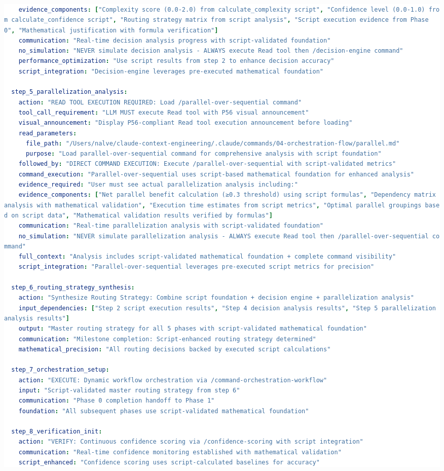 ```yaml
    evidence_components: ["Complexity score (0.0-2.0) from calculate_complexity script", "Confidence level (0.0-1.0) from calculate_confidence script", "Routing strategy matrix from script analysis", "Script execution evidence from Phase 0", "Mathematical justification with formula verification"]
    communication: "Real-time decision analysis progress with script-validated foundation"
    no_simulation: "NEVER simulate decision analysis - ALWAYS execute Read tool then /decision-engine command"
    performance_optimization: "Use script results from step 2 to enhance decision accuracy"
    script_integration: "Decision-engine leverages pre-executed mathematical foundation"
    
  step_5_parallelization_analysis:
    action: "READ TOOL EXECUTION REQUIRED: Load /parallel-over-sequential command"
    tool_call_requirement: "LLM MUST execute Read tool with P56 visual announcement"
    visual_announcement: "Display P56-compliant Read tool execution announcement before loading"
    read_parameters:
      file_path: "/Users/nalve/claude-context-engineering/.claude/commands/04-orchestration-flow/parallel.md"
      purpose: "Load parallel-over-sequential command for comprehensive analysis with script foundation"
    followed_by: "DIRECT COMMAND EXECUTION: Execute /parallel-over-sequential with script-validated metrics"
    command_execution: "Parallel-over-sequential uses script-based mathematical foundation for enhanced analysis"
    evidence_required: "User must see actual parallelization analysis including:"
    evidence_components: ["Net parallel benefit calculation (≥0.3 threshold) using script formulas", "Dependency matrix analysis with mathematical validation", "Execution time estimates from script metrics", "Optimal parallel groupings based on script data", "Mathematical validation results verified by formulas"]
    communication: "Real-time parallelization analysis with script-validated foundation"
    no_simulation: "NEVER simulate parallelization analysis - ALWAYS execute Read tool then /parallel-over-sequential command"
    full_context: "Analysis includes script-validated mathematical foundation + complete command visibility"
    script_integration: "Parallel-over-sequential leverages pre-executed script metrics for precision"
    
  step_6_routing_strategy_synthesis:
    action: "Synthesize Routing Strategy: Combine script foundation + decision engine + parallelization analysis"
    input_dependencies: ["Step 2 script execution results", "Step 4 decision analysis results", "Step 5 parallelization analysis results"]
    output: "Master routing strategy for all 5 phases with script-validated mathematical foundation"
    communication: "Milestone completion: Script-enhanced routing strategy determined"
    mathematical_precision: "All routing decisions backed by executed script calculations"
    
  step_7_orchestration_setup:
    action: "EXECUTE: Dynamic workflow orchestration via /command-orchestration-workflow"
    input: "Script-validated master routing strategy from step 6"
    communication: "Phase 0 completion handoff to Phase 1"
    foundation: "All subsequent phases use script-validated mathematical foundation"
    
  step_8_verification_init:
    action: "VERIFY: Continuous confidence scoring via /confidence-scoring with script integration"
    communication: "Real-time confidence monitoring established with mathematical validation"
    script_enhanced: "Confidence scoring uses script-calculated baselines for accuracy"
```
